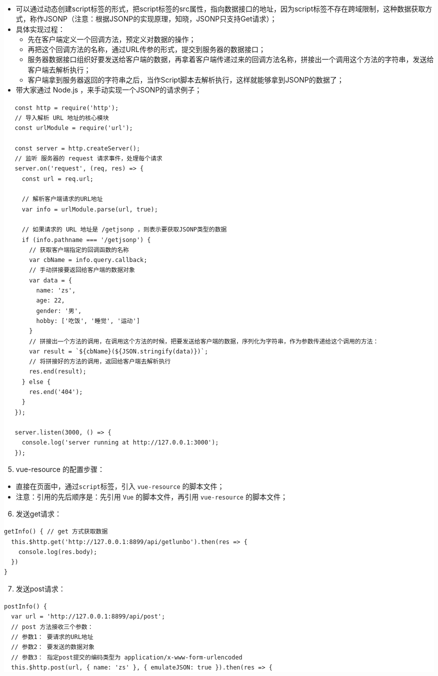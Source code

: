  + 可以通过动态创建script标签的形式，把script标签的src属性，指向数据接口的地址，因为script标签不存在跨域限制，这种数据获取方式，称作JSONP（注意：根据JSONP的实现原理，知晓，JSONP只支持Get请求）；
 + 具体实现过程：
 	- 先在客户端定义一个回调方法，预定义对数据的操作；
 	- 再把这个回调方法的名称，通过URL传参的形式，提交到服务器的数据接口；
 	- 服务器数据接口组织好要发送给客户端的数据，再拿着客户端传递过来的回调方法名称，拼接出一个调用这个方法的字符串，发送给客户端去解析执行；
 	- 客户端拿到服务器返回的字符串之后，当作Script脚本去解析执行，这样就能够拿到JSONP的数据了；
 + 带大家通过 Node.js ，来手动实现一个JSONP的请求例子；
 ```
    const http = require('http');
    // 导入解析 URL 地址的核心模块
    const urlModule = require('url');

    const server = http.createServer();
    // 监听 服务器的 request 请求事件，处理每个请求
    server.on('request', (req, res) => {
      const url = req.url;

      // 解析客户端请求的URL地址
      var info = urlModule.parse(url, true);

      // 如果请求的 URL 地址是 /getjsonp ，则表示要获取JSONP类型的数据
      if (info.pathname === '/getjsonp') {
        // 获取客户端指定的回调函数的名称
        var cbName = info.query.callback;
        // 手动拼接要返回给客户端的数据对象
        var data = {
          name: 'zs',
          age: 22,
          gender: '男',
          hobby: ['吃饭', '睡觉', '运动']
        }
        // 拼接出一个方法的调用，在调用这个方法的时候，把要发送给客户端的数据，序列化为字符串，作为参数传递给这个调用的方法：
        var result = `${cbName}(${JSON.stringify(data)})`;
        // 将拼接好的方法的调用，返回给客户端去解析执行
        res.end(result);
      } else {
        res.end('404');
      }
    });

    server.listen(3000, () => {
      console.log('server running at http://127.0.0.1:3000');
    });
 ```
5. vue-resource 的配置步骤：
 + 直接在页面中，通过`script`标签，引入 `vue-resource` 的脚本文件；
 + 注意：引用的先后顺序是：先引用 `Vue` 的脚本文件，再引用 `vue-resource` 的脚本文件；
6. 发送get请求：
```
getInfo() { // get 方式获取数据
  this.$http.get('http://127.0.0.1:8899/api/getlunbo').then(res => {
    console.log(res.body);
  })
}
```
7. 发送post请求：
```
postInfo() {
  var url = 'http://127.0.0.1:8899/api/post';
  // post 方法接收三个参数：
  // 参数1： 要请求的URL地址
  // 参数2： 要发送的数据对象
  // 参数3： 指定post提交的编码类型为 application/x-www-form-urlencoded
  this.$http.post(url, { name: 'zs' }, { emulateJSON: true }).then(res => {
```